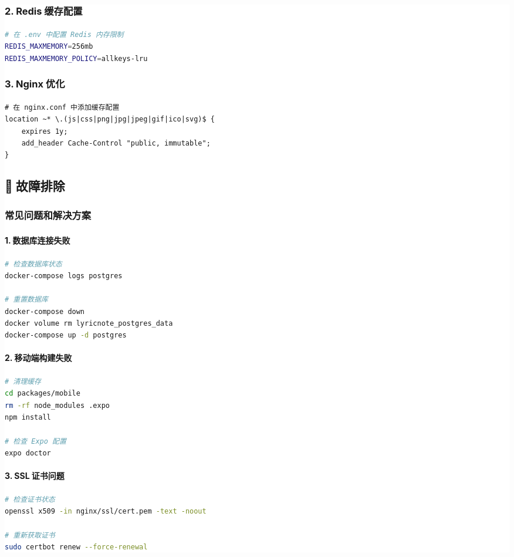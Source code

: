 ### 2. Redis 缓存配置

```bash
# 在 .env 中配置 Redis 内存限制
REDIS_MAXMEMORY=256mb
REDIS_MAXMEMORY_POLICY=allkeys-lru
```

### 3. Nginx 优化

```nginx
# 在 nginx.conf 中添加缓存配置
location ~* \.(js|css|png|jpg|jpeg|gif|ico|svg)$ {
    expires 1y;
    add_header Cache-Control "public, immutable";
}
```

## 🚨 故障排除

### 常见问题和解决方案

#### 1. 数据库连接失败
```bash
# 检查数据库状态
docker-compose logs postgres

# 重置数据库
docker-compose down
docker volume rm lyricnote_postgres_data
docker-compose up -d postgres
```

#### 2. 移动端构建失败
```bash
# 清理缓存
cd packages/mobile
rm -rf node_modules .expo
npm install

# 检查 Expo 配置
expo doctor
```

#### 3. SSL 证书问题
```bash
# 检查证书状态
openssl x509 -in nginx/ssl/cert.pem -text -noout

# 重新获取证书
sudo certbot renew --force-renewal
```
